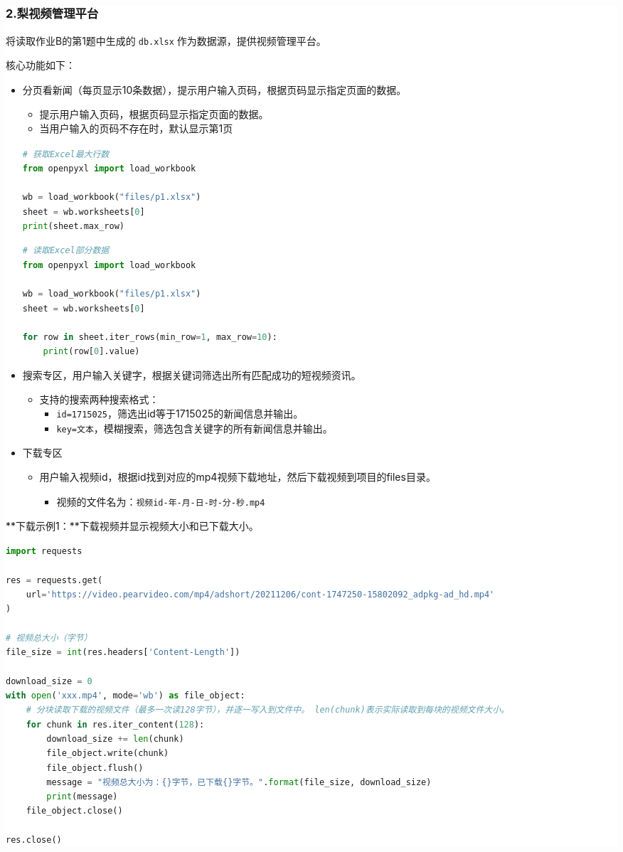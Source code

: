 


### 2.梨视频管理平台

将读取作业B的第1题中生成的 `db.xlsx` 作为数据源，提供视频管理平台。

核心功能如下：

- 分页看新闻（每页显示10条数据），提示用户输入页码，根据页码显示指定页面的数据。

  - 提示用户输入页码，根据页码显示指定页面的数据。
  - 当用户输入的页码不存在时，默认显示第1页

  ```python
  # 获取Excel最大行数
  from openpyxl import load_workbook
  
  wb = load_workbook("files/p1.xlsx")
  sheet = wb.worksheets[0]
  print(sheet.max_row)
  ```

  ```python
  # 读取Excel部分数据
  from openpyxl import load_workbook
  
  wb = load_workbook("files/p1.xlsx")
  sheet = wb.worksheets[0]
  
  for row in sheet.iter_rows(min_row=1, max_row=10):
      print(row[0].value)
  ```

- 搜索专区，用户输入关键字，根据关键词筛选出所有匹配成功的短视频资讯。
  - 支持的搜索两种搜索格式：
    - `id=1715025`，筛选出id等于1715025的新闻信息并输出。
    - `key=文本`，模糊搜索，筛选包含关键字的所有新闻信息并输出。

- 下载专区
  - 用户输入视频id，根据id找到对应的mp4视频下载地址，然后下载视频到项目的files目录。

    - 视频的文件名为：`视频id-年-月-日-时-分-秒.mp4`



**下载示例1：**下载视频并显示视频大小和已下载大小。

```python
import requests

res = requests.get(
    url='https://video.pearvideo.com/mp4/adshort/20211206/cont-1747250-15802092_adpkg-ad_hd.mp4'
)

# 视频总大小（字节）
file_size = int(res.headers['Content-Length'])

download_size = 0
with open('xxx.mp4', mode='wb') as file_object:
    # 分块读取下载的视频文件（最多一次读128字节），并逐一写入到文件中。 len(chunk)表示实际读取到每块的视频文件大小。
    for chunk in res.iter_content(128):
        download_size += len(chunk)
        file_object.write(chunk)
        file_object.flush()
        message = "视频总大小为：{}字节，已下载{}字节。".format(file_size, download_size)
        print(message)
    file_object.close()

res.close()
```
